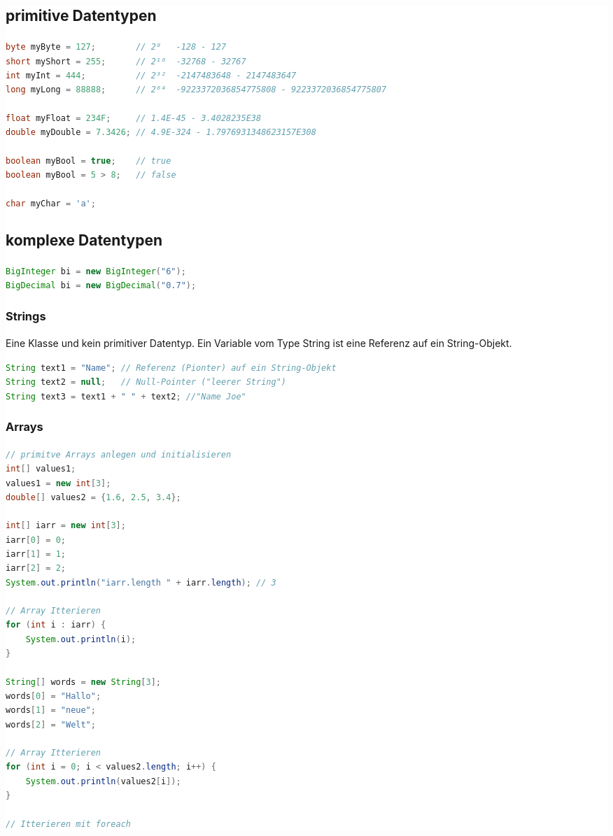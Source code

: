 ## **primitive** Datentypen

```java
byte myByte = 127;        // 2⁸   -128 - 127
short myShort = 255;      // 2¹⁶  -32768 - 32767
int myInt = 444;          // 2³²  -2147483648 - 2147483647
long myLong = 88888;      // 2⁶⁴  -9223372036854775808 - 9223372036854775807

float myFloat = 234F;     // 1.4E-45 - 3.4028235E38
double myDouble = 7.3426; // 4.9E-324 - 1.7976931348623157E308

boolean myBool = true;    // true
boolean myBool = 5 > 8;   // false

char myChar = 'a';
```

## **komplexe** Datentypen

```java
BigInteger bi = new BigInteger("6");
BigDecimal bi = new BigDecimal("0.7");
```

### **Strings**

Eine Klasse und kein primitiver Datentyp. Ein Variable vom Type String ist eine Referenz auf ein String-Objekt.

```java
String text1 = "Name"; // Referenz (Pionter) auf ein String-Objekt
String text2 = null;   // Null-Pointer ("leerer String")
String text3 = text1 + " " + text2; //"Name Joe"
```

### **Arrays**

```java
// primitve Arrays anlegen und initialisieren
int[] values1;
values1 = new int[3];
double[] values2 = {1.6, 2.5, 3.4};

int[] iarr = new int[3];
iarr[0] = 0;
iarr[1] = 1;
iarr[2] = 2;
System.out.println("iarr.length " + iarr.length); // 3

// Array Itterieren
for (int i : iarr) {
    System.out.println(i);
}

String[] words = new String[3];
words[0] = "Hallo";
words[1] = "neue";
words[2] = "Welt";

// Array Itterieren
for (int i = 0; i < values2.length; i++) {
    System.out.println(values2[i]);
}

// Itterieren mit foreach
```